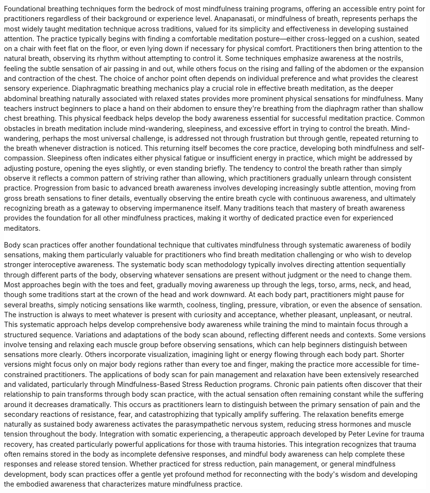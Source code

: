 Foundational breathing techniques form the bedrock of most mindfulness training programs, offering an accessible entry point for practitioners regardless of their background or experience level. Anapanasati, or mindfulness of breath, represents perhaps the most widely taught meditation technique across traditions, valued for its simplicity and effectiveness in developing sustained attention. The practice typically begins with finding a comfortable meditation posture—either cross-legged on a cushion, seated on a chair with feet flat on the floor, or even lying down if necessary for physical comfort. Practitioners then bring attention to the natural breath, observing its rhythm without attempting to control it. Some techniques emphasize awareness at the nostrils, feeling the subtle sensation of air passing in and out, while others focus on the rising and falling of the abdomen or the expansion and contraction of the chest. The choice of anchor point often depends on individual preference and what provides the clearest sensory experience. Diaphragmatic breathing mechanics play a crucial role in effective breath meditation, as the deeper abdominal breathing naturally associated with relaxed states provides more prominent physical sensations for mindfulness. Many teachers instruct beginners to place a hand on their abdomen to ensure they're breathing from the diaphragm rather than shallow chest breathing. This physical feedback helps develop the body awareness essential for successful meditation practice. Common obstacles in breath meditation include mind-wandering, sleepiness, and excessive effort in trying to control the breath. Mind-wandering, perhaps the most universal challenge, is addressed not through frustration but through gentle, repeated returning to the breath whenever distraction is noticed. This returning itself becomes the core practice, developing both mindfulness and self-compassion. Sleepiness often indicates either physical fatigue or insufficient energy in practice, which might be addressed by adjusting posture, opening the eyes slightly, or even standing briefly. The tendency to control the breath rather than simply observe it reflects a common pattern of striving rather than allowing, which practitioners gradually unlearn through consistent practice. Progression from basic to advanced breath awareness involves developing increasingly subtle attention, moving from gross breath sensations to finer details, eventually observing the entire breath cycle with continuous awareness, and ultimately recognizing breath as a gateway to observing impermanence itself. Many traditions teach that mastery of breath awareness provides the foundation for all other mindfulness practices, making it worthy of dedicated practice even for experienced meditators.

Body scan practices offer another foundational technique that cultivates mindfulness through systematic awareness of bodily sensations, making them particularly valuable for practitioners who find breath meditation challenging or who wish to develop stronger interoceptive awareness. The systematic body scan methodology typically involves directing attention sequentially through different parts of the body, observing whatever sensations are present without judgment or the need to change them. Most approaches begin with the toes and feet, gradually moving awareness up through the legs, torso, arms, neck, and head, though some traditions start at the crown of the head and work downward. At each body part, practitioners might pause for several breaths, simply noticing sensations like warmth, coolness, tingling, pressure, vibration, or even the absence of sensation. The instruction is always to meet whatever is present with curiosity and acceptance, whether pleasant, unpleasant, or neutral. This systematic approach helps develop comprehensive body awareness while training the mind to maintain focus through a structured sequence. Variations and adaptations of the body scan abound, reflecting different needs and contexts. Some versions involve tensing and relaxing each muscle group before observing sensations, which can help beginners distinguish between sensations more clearly. Others incorporate visualization, imagining light or energy flowing through each body part. Shorter versions might focus only on major body regions rather than every toe and finger, making the practice more accessible for time-constrained practitioners. The applications of body scan for pain management and relaxation have been extensively researched and validated, particularly through Mindfulness-Based Stress Reduction programs. Chronic pain patients often discover that their relationship to pain transforms through body scan practice, with the actual sensation often remaining constant while the suffering around it decreases dramatically. This occurs as practitioners learn to distinguish between the primary sensation of pain and the secondary reactions of resistance, fear, and catastrophizing that typically amplify suffering. The relaxation benefits emerge naturally as sustained body awareness activates the parasympathetic nervous system, reducing stress hormones and muscle tension throughout the body. Integration with somatic experiencing, a therapeutic approach developed by Peter Levine for trauma recovery, has created particularly powerful applications for those with trauma histories. This integration recognizes that trauma often remains stored in the body as incomplete defensive responses, and mindful body awareness can help complete these responses and release stored tension. Whether practiced for stress reduction, pain management, or general mindfulness development, body scan practices offer a gentle yet profound method for reconnecting with the body's wisdom and developing the embodied awareness that characterizes mature mindfulness practice.
